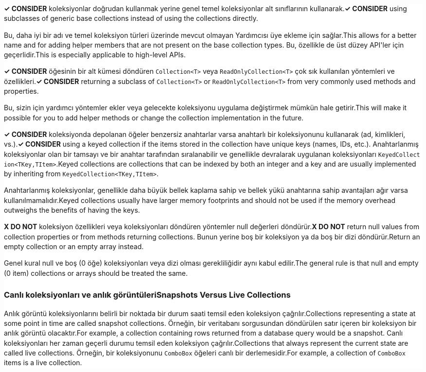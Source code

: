  <span data-ttu-id="87e91-136">**✓ CONSIDER** koleksiyonlar doğrudan kullanmak yerine genel temel koleksiyonlar alt sınıflarının kullanarak.</span><span class="sxs-lookup"><span data-stu-id="87e91-136">**✓ CONSIDER** using subclasses of generic base collections instead of using the collections directly.</span></span>  
  
 <span data-ttu-id="87e91-137">Bu, daha iyi bir adı ve temel koleksiyon türleri üzerinde mevcut olmayan Yardımcısı üye ekleme için sağlar.</span><span class="sxs-lookup"><span data-stu-id="87e91-137">This allows for a better name and for adding helper members that are not present on the base collection types.</span></span> <span data-ttu-id="87e91-138">Bu, özellikle de üst düzey API'ler için geçerlidir.</span><span class="sxs-lookup"><span data-stu-id="87e91-138">This is especially applicable to high-level APIs.</span></span>  
  
 <span data-ttu-id="87e91-139">**✓ CONSIDER** öğesinin bir alt kümesi döndüren `Collection<T>` veya `ReadOnlyCollection<T>` çok sık kullanılan yöntemleri ve özellikleri.</span><span class="sxs-lookup"><span data-stu-id="87e91-139">**✓ CONSIDER** returning a subclass of `Collection<T>` or `ReadOnlyCollection<T>` from very commonly used methods and properties.</span></span>  
  
 <span data-ttu-id="87e91-140">Bu, sizin için yardımcı yöntemler ekler veya gelecekte koleksiyonu uygulama değiştirmek mümkün hale getirir.</span><span class="sxs-lookup"><span data-stu-id="87e91-140">This will make it possible for you to add helper methods or change the collection implementation in the future.</span></span>  
  
 <span data-ttu-id="87e91-141">**✓ CONSIDER** koleksiyonda depolanan öğeler benzersiz anahtarlar varsa anahtarlı bir koleksiyonunu kullanarak (ad, kimlikleri, vs.).</span><span class="sxs-lookup"><span data-stu-id="87e91-141">**✓ CONSIDER** using a keyed collection if the items stored in the collection have unique keys (names, IDs, etc.).</span></span> <span data-ttu-id="87e91-142">Anahtarlanmış koleksiyonlar olan bir tamsayı ve bir anahtar tarafından sıralanabilir ve genellikle devralarak uygulanan koleksiyonları `KeyedCollection<TKey,TItem>`.</span><span class="sxs-lookup"><span data-stu-id="87e91-142">Keyed collections are collections that can be indexed by both an integer and a key and are usually implemented by inheriting from `KeyedCollection<TKey,TItem>`.</span></span>  
  
 <span data-ttu-id="87e91-143">Anahtarlanmış koleksiyonlar, genellikle daha büyük bellek kaplama sahip ve bellek yükü anahtarına sahip avantajları ağır varsa kullanılmamalıdır.</span><span class="sxs-lookup"><span data-stu-id="87e91-143">Keyed collections usually have larger memory footprints and should not be used if the memory overhead outweighs the benefits of having the keys.</span></span>  
  
 <span data-ttu-id="87e91-144">**X DO NOT** koleksiyon özellikleri veya koleksiyonları döndüren yöntemler null değerleri döndürür.</span><span class="sxs-lookup"><span data-stu-id="87e91-144">**X DO NOT** return null values from collection properties or from methods returning collections.</span></span> <span data-ttu-id="87e91-145">Bunun yerine boş bir koleksiyon ya da boş bir dizi döndürür.</span><span class="sxs-lookup"><span data-stu-id="87e91-145">Return an empty collection or an empty array instead.</span></span>  
  
 <span data-ttu-id="87e91-146">Genel kural null ve boş (0 öğe) koleksiyonları veya dizi olması gerekliliğidir aynı kabul edilir.</span><span class="sxs-lookup"><span data-stu-id="87e91-146">The general rule is that null and empty (0 item) collections or arrays should be treated the same.</span></span>  
  
### <a name="snapshots-versus-live-collections"></a><span data-ttu-id="87e91-147">Canlı koleksiyonları ve anlık görüntüleri</span><span class="sxs-lookup"><span data-stu-id="87e91-147">Snapshots Versus Live Collections</span></span>  
 <span data-ttu-id="87e91-148">Anlık görüntü koleksiyonlarını belirli bir noktada bir durum saati temsil eden koleksiyon çağrılır.</span><span class="sxs-lookup"><span data-stu-id="87e91-148">Collections representing a state at some point in time are called snapshot collections.</span></span> <span data-ttu-id="87e91-149">Örneğin, bir veritabanı sorgusundan döndürülen satır içeren bir koleksiyon bir anlık görüntü olacaktır.</span><span class="sxs-lookup"><span data-stu-id="87e91-149">For example, a collection containing rows returned from a database query would be a snapshot.</span></span> <span data-ttu-id="87e91-150">Canlı koleksiyonları her zaman geçerli durumu temsil eden koleksiyon çağrılır.</span><span class="sxs-lookup"><span data-stu-id="87e91-150">Collections that always represent the current state are called live collections.</span></span> <span data-ttu-id="87e91-151">Örneğin, bir koleksiyonunu `ComboBox` öğeleri canlı bir derlemesidir.</span><span class="sxs-lookup"><span data-stu-id="87e91-151">For example, a collection of `ComboBox` items is a live collection.</span></span>  
  